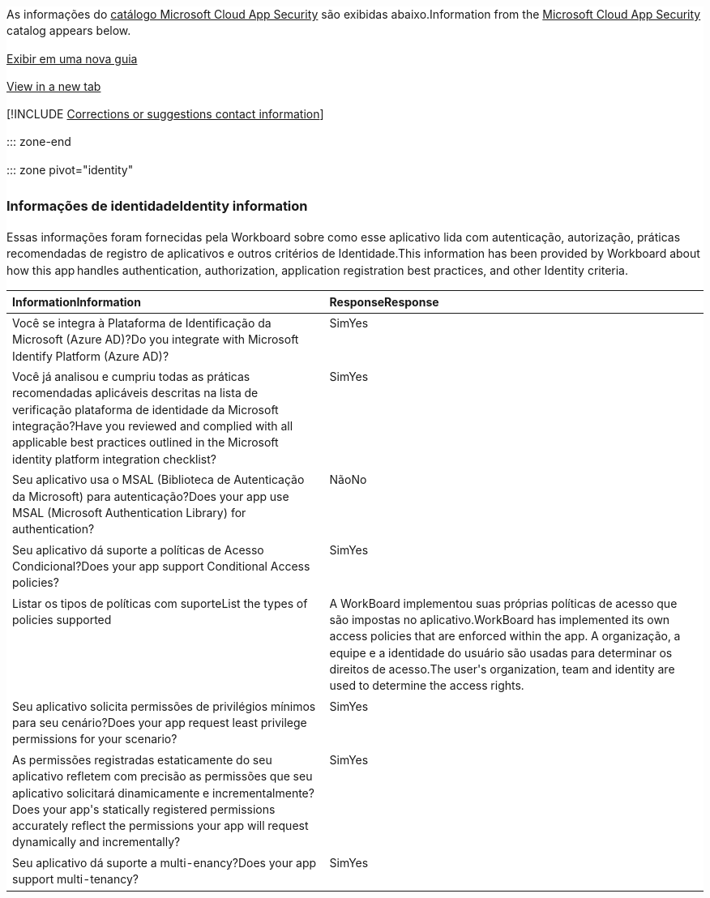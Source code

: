 <span data-ttu-id="2011d-160">As informações do [catálogo Microsoft Cloud App Security](https://www.microsoft.com/enterprise-mobility-security/cloud-app-security) são exibidas abaixo.</span><span class="sxs-lookup"><span data-stu-id="2011d-160">Information from the [Microsoft Cloud App Security](https://www.microsoft.com/enterprise-mobility-security/cloud-app-security) catalog appears below.</span></span>

<iframe height='1020' title='<span data-ttu-id="2011d-161">Microsoft Cloud App Security Informações</span><span class="sxs-lookup"><span data-stu-id="2011d-161">Microsoft Cloud App Security Information</span></span>' src='https://appmcasinfoprod.azurewebsites.net/#/dashboard/29004' frameborder='no' style='width: 100%;'></iframe><span data-ttu-id="2011d-162">

<a href="https://appmcasinfoprod.azurewebsites.net/#/dashboard/29004" target="_blank">Exibir em uma nova guia</a></span><span class="sxs-lookup"><span data-stu-id="2011d-162">

<a href="https://appmcasinfoprod.azurewebsites.net/#/dashboard/29004" target="_blank">View in a new tab</a></span></span>

[!INCLUDE [Corrections or suggestions contact information](../includes/corrections-or-suggestions.md)]

::: zone-end

::: zone pivot="identity"

### <a name="identity-information"></a><span data-ttu-id="2011d-163">Informações de identidade</span><span class="sxs-lookup"><span data-stu-id="2011d-163">Identity information</span></span>

<span data-ttu-id="2011d-164">Essas informações foram fornecidas pela Workboard sobre como esse aplicativo lida com autenticação, autorização, práticas recomendadas de registro de aplicativos e outros critérios de Identidade.</span><span class="sxs-lookup"><span data-stu-id="2011d-164">This information has been provided by Workboard about how this app handles authentication, authorization, application registration best practices, and other Identity criteria.</span></span>

| <span data-ttu-id="2011d-165">**Information**</span><span class="sxs-lookup"><span data-stu-id="2011d-165">**Information**</span></span> | <span data-ttu-id="2011d-166">**Response**</span><span class="sxs-lookup"><span data-stu-id="2011d-166">**Response**</span></span> |
|:----------------|:-------------|
| <span data-ttu-id="2011d-167">Você se integra à Plataforma de Identificação da Microsoft (Azure AD)?</span><span class="sxs-lookup"><span data-stu-id="2011d-167">Do you integrate with Microsoft Identify Platform (Azure AD)?</span></span>  | <span data-ttu-id="2011d-168">Sim</span><span class="sxs-lookup"><span data-stu-id="2011d-168">Yes</span></span> |
| <span data-ttu-id="2011d-169">Você já analisou e cumpriu todas as práticas recomendadas aplicáveis descritas na lista de verificação plataforma de identidade da Microsoft integração?</span><span class="sxs-lookup"><span data-stu-id="2011d-169">Have you reviewed and complied with all applicable best practices outlined in the Microsoft identity platform integration checklist?</span></span>  | <span data-ttu-id="2011d-170">Sim</span><span class="sxs-lookup"><span data-stu-id="2011d-170">Yes</span></span> |
| <span data-ttu-id="2011d-171">Seu aplicativo usa o MSAL (Biblioteca de Autenticação da Microsoft) para autenticação?</span><span class="sxs-lookup"><span data-stu-id="2011d-171">Does your app use MSAL (Microsoft Authentication Library) for authentication?</span></span> | <span data-ttu-id="2011d-172">Não</span><span class="sxs-lookup"><span data-stu-id="2011d-172">No</span></span> |
| <span data-ttu-id="2011d-173">Seu aplicativo dá suporte a políticas de Acesso Condicional?</span><span class="sxs-lookup"><span data-stu-id="2011d-173">Does your app support Conditional Access policies?</span></span> | <span data-ttu-id="2011d-174">Sim</span><span class="sxs-lookup"><span data-stu-id="2011d-174">Yes</span></span> |
| <span data-ttu-id="2011d-175">Listar os tipos de políticas com suporte</span><span class="sxs-lookup"><span data-stu-id="2011d-175">List the types of policies supported</span></span> | <span data-ttu-id="2011d-176">A WorkBoard implementou suas próprias políticas de acesso que são impostas no aplicativo.</span><span class="sxs-lookup"><span data-stu-id="2011d-176">WorkBoard has implemented its own access policies that are enforced within the app.</span></span>  <span data-ttu-id="2011d-177">A organização, a equipe e a identidade do usuário são usadas para determinar os direitos de acesso.</span><span class="sxs-lookup"><span data-stu-id="2011d-177">The user's organization, team and identity are used to determine the access rights.</span></span> |
| <span data-ttu-id="2011d-178">Seu aplicativo solicita permissões de privilégios mínimos para seu cenário?</span><span class="sxs-lookup"><span data-stu-id="2011d-178">Does your app request least privilege permissions for your scenario?</span></span> | <span data-ttu-id="2011d-179">Sim</span><span class="sxs-lookup"><span data-stu-id="2011d-179">Yes</span></span> |
| <span data-ttu-id="2011d-180">As permissões registradas estaticamente do seu aplicativo refletem com precisão as permissões que seu aplicativo solicitará dinamicamente e incrementalmente?</span><span class="sxs-lookup"><span data-stu-id="2011d-180">Does your app's statically registered permissions accurately reflect the permissions your app will request dynamically and incrementally?</span></span> | <span data-ttu-id="2011d-181">Sim</span><span class="sxs-lookup"><span data-stu-id="2011d-181">Yes</span></span> |
| <span data-ttu-id="2011d-182">Seu aplicativo dá suporte a multi-enancy?</span><span class="sxs-lookup"><span data-stu-id="2011d-182">Does your app support multi-tenancy?</span></span> | <span data-ttu-id="2011d-183">Sim</span><span class="sxs-lookup"><span data-stu-id="2011d-183">Yes</span></span> |